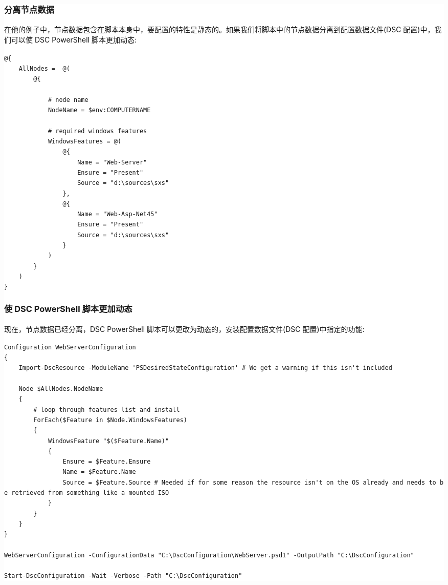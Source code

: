 ### 分离节点数据

在他的例子中，节点数据包含在脚本本身中，要配置的特性是静态的。如果我们将脚本中的节点数据分离到配置数据文件(DSC 配置)中，我们可以使 DSC PowerShell 脚本更加动态:

```
@{
    AllNodes =  @(
        @{

            # node name
            NodeName = $env:COMPUTERNAME

            # required windows features
            WindowsFeatures = @(
                @{
                    Name = "Web-Server"
                    Ensure = "Present"
                    Source = "d:\sources\sxs"
                },
                @{
                    Name = "Web-Asp-Net45"
                    Ensure = "Present"
                    Source = "d:\sources\sxs"
                }
            )
        }
    )
} 
```

### 使 DSC PowerShell 脚本更加动态

现在，节点数据已经分离，DSC PowerShell 脚本可以更改为动态的，安装配置数据文件(DSC 配置)中指定的功能:

```
Configuration WebServerConfiguration
{
    Import-DscResource -ModuleName 'PSDesiredStateConfiguration' # We get a warning if this isn't included

    Node $AllNodes.NodeName
    {
        # loop through features list and install
        ForEach($Feature in $Node.WindowsFeatures)
        {
            WindowsFeature "$($Feature.Name)"
            {
                Ensure = $Feature.Ensure
                Name = $Feature.Name
                Source = $Feature.Source # Needed if for some reason the resource isn't on the OS already and needs to be retrieved from something like a mounted ISO
            }
        }
    }
}

WebServerConfiguration -ConfigurationData "C:\DscConfiguration\WebServer.psd1" -OutputPath "C:\DscConfiguration"

Start-DscConfiguration -Wait -Verbose -Path "C:\DscConfiguration" 
```
